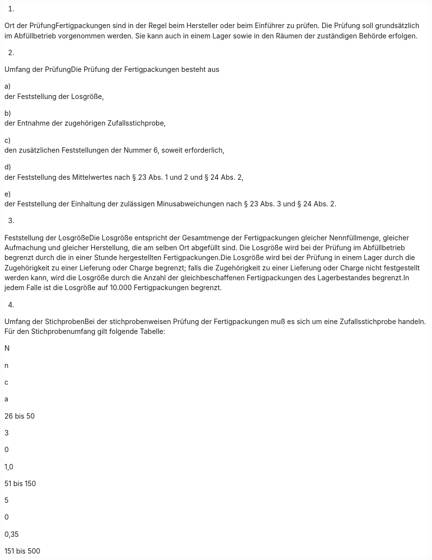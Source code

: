 1.  
Ort der PrüfungFertigpackungen sind in der Regel beim Hersteller oder beim Einführer zu prüfen. Die Prüfung soll grundsätzlich im Abfüllbetrieb vorgenommen werden. Sie kann auch in einem Lager sowie in den Räumen der zuständigen Behörde erfolgen.

2.  
Umfang der PrüfungDie Prüfung der Fertigpackungen besteht aus

a)  
der Feststellung der Losgröße,

b)  
der Entnahme der zugehörigen Zufallsstichprobe,

c)  
den zusätzlichen Feststellungen der Nummer 6, soweit erforderlich,

d)  
der Feststellung des Mittelwertes nach § 23 Abs. 1 und 2 und § 24 Abs. 2,

e)  
der Feststellung der Einhaltung der zulässigen Minusabweichungen nach § 23 Abs. 3 und § 24 Abs. 2.

3.  
Feststellung der LosgrößeDie Losgröße entspricht der Gesamtmenge der Fertigpackungen gleicher Nennfüllmenge, gleicher Aufmachung und gleicher Herstellung, die am selben Ort abgefüllt sind. Die Losgröße wird bei der Prüfung im Abfüllbetrieb begrenzt durch die in einer Stunde hergestellten Fertigpackungen.Die Losgröße wird bei der Prüfung in einem Lager durch die Zugehörigkeit zu einer Lieferung oder Charge begrenzt; falls die Zugehörigkeit zu einer Lieferung oder Charge nicht festgestellt werden kann, wird die Losgröße durch die Anzahl der gleichbeschaffenen Fertigpackungen des Lagerbestandes begrenzt.In jedem Falle ist die Losgröße auf 10.000 Fertigpackungen begrenzt.

4.  
Umfang der StichprobenBei der stichprobenweisen Prüfung der Fertigpackungen muß es sich um eine Zufallsstichprobe handeln. Für den Stichprobenumfang gilt folgende Tabelle:

N

n

c

a

26 bis 50

3

0

1,0

51 bis 150

5

0

0,35

151 bis 500
